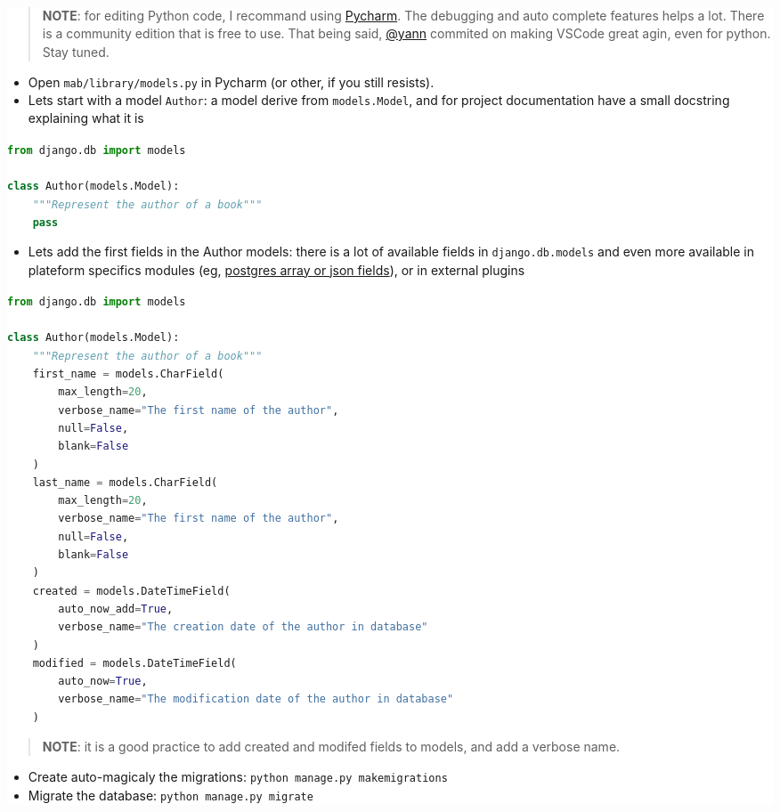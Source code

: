 > **NOTE**: for editing Python code, I recommand using [Pycharm](https://www.jetbrains.com/pycharm/). The debugging and auto complete features helps a lot. There is a community edition that is free to use. That being said, [@yann](https://github.com/yleflour) commited on making VSCode great agin, even for python. Stay tuned.

- Open `mab/library/models.py` in Pycharm (or other, if you still resists).
- Lets start with a model `Author`: a model derive from `models.Model`, and for project documentation have a small docstring explaining what it is

```python
from django.db import models

class Author(models.Model):
    """Represent the author of a book"""
    pass
```

- Lets add the first fields in the Author models: there is a lot of available fields in `django.db.models` and even more available in plateform specifics modules (eg, [postgres array or json fields](https://docs.djangoproject.com/en/1.11/ref/contrib/postgres/fields/)), or in external plugins

```python
from django.db import models

class Author(models.Model):
    """Represent the author of a book"""
    first_name = models.CharField(
        max_length=20, 
        verbose_name="The first name of the author", 
        null=False, 
        blank=False
    )
    last_name = models.CharField(
        max_length=20, 
        verbose_name="The first name of the author",
        null=False,
        blank=False
    )
    created = models.DateTimeField(
        auto_now_add=True, 
        verbose_name="The creation date of the author in database"
    )
    modified = models.DateTimeField(
        auto_now=True, 
        verbose_name="The modification date of the author in database"
    )
```

> **NOTE**: it is a good practice to add created and modifed fields to models, and add a verbose name.


- Create auto-magicaly the migrations: `python manage.py makemigrations`
- Migrate the database: `python manage.py migrate`
